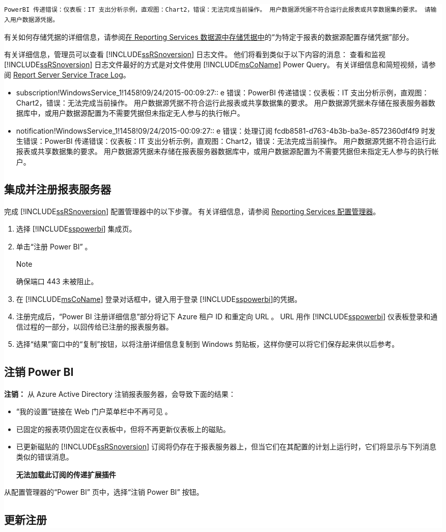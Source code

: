     PowerBI 传递错误：仪表板：IT 支出分析示例，直观图：Chart2，错误：无法完成当前操作。 用户数据源凭据不符合运行此报表或共享数据集的要求。 请输入用户数据源凭据。

有关如何存储凭据的详细信息，请参阅[在 Reporting Services 数据源中存储凭据中](../../reporting-services/report-data/store-credentials-in-a-reporting-services-data-source.md)的“为特定于报表的数据源配置存储凭据”部分。

有关详细信息，管理员可以查看  [!INCLUDE[ssRSnoversion](../../includes/ssrsnoversion-md.md)] 日志文件。  他们将看到类似于以下内容的消息： 查看和监视 [!INCLUDE[ssRSnoversion](../../includes/ssrsnoversion-md.md)] 日志文件最好的方式是对文件使用 [!INCLUDE[msCoName](../../includes/msconame-md.md)] Power Query。  有关详细信息和简短视频，请参阅 [Report Server Service Trace Log](../../reporting-services/report-server/report-server-service-trace-log.md)。

- subscription!WindowsService_1!1458!09/24/2015-00:09:27:: e 错误：PowerBI 传递错误：仪表板：IT 支出分析示例，直观图：Chart2，错误：无法完成当前操作。 用户数据源凭据不符合运行此报表或共享数据集的要求。 用户数据源凭据未存储在报表服务器数据库中，或用户数据源配置为不需要凭据但未指定无人参与的执行帐户。

- notification!WindowsService_1!1458!09/24/2015-00:09:27:: e 错误：处理订阅 fcdb8581-d763-4b3b-ba3e-8572360df4f9 时发生错误：PowerBI 传递错误：仪表板：IT 支出分析示例，直观图：Chart2，错误：无法完成当前操作。 用户数据源凭据不符合运行此报表或共享数据集的要求。 用户数据源凭据未存储在报表服务器数据库中，或用户数据源配置为不需要凭据但未指定无人参与的执行帐户。

## <a name="to-integrate-and-register-the-report-server"></a><a name="bkmk_steps2integrate"></a> 集成并注册报表服务器

完成 [!INCLUDE[ssRSnoversion](../../includes/ssrsnoversion-md.md)] 配置管理器中的以下步骤。 有关详细信息，请参阅 [Reporting Services 配置管理器](../../reporting-services/install-windows/reporting-services-configuration-manager-native-mode.md)。

1. 选择 [!INCLUDE[sspowerbi](../../includes/sspowerbi-md.md)] 集成页。

2. 单击“注册 Power BI”  。

    >[!Note]
    > 确保端口 443 未被阻止。

3. 在 [!INCLUDE[msCoName](../../includes/msconame-md.md)] 登录对话框中，键入用于登录 [!INCLUDE[sspowerbi](../../includes/sspowerbi-md.md)]的凭据。

4. 注册完成后，“Power BI 注册详细信息”部分将记下 Azure 租户 ID 和重定向 URL  。  URL 用作 [!INCLUDE[sspowerbi](../../includes/sspowerbi-md.md)] 仪表板登录和通信过程的一部分，以回传给已注册的报表服务器。

5. 选择“结果”窗口中的“复制”按钮，以将注册详细信息复制到 Windows 剪贴板，这样你便可以将它们保存起来供以后参考。

## <a name="unregister-with-power-bi"></a><a name="bkmk_unregister"></a> 注销 Power BI

**注销：** 从 Azure Active Directory 注销报表服务器，会导致下面的结果：

- “我的设置”链接在 Web 门户菜单栏中不再可见  。

- 已固定的报表项仍固定在仪表板中，但将不再更新仪表板上的磁贴。

- 已更新磁贴的 [!INCLUDE[ssRSnoversion](../../includes/ssrsnoversion-md.md)] 订阅将仍存在于报表服务器上，但当它们在其配置的计划上运行时，它们将显示与下列消息类似的错误消息。

    **无法加载此订阅的传递扩展插件**

从配置管理器的“Power BI”  页中，选择“注销 Power BI”  按钮。

##  <a name="update-registration"></a><a name="bkmk_updateregistration"></a> 更新注册
